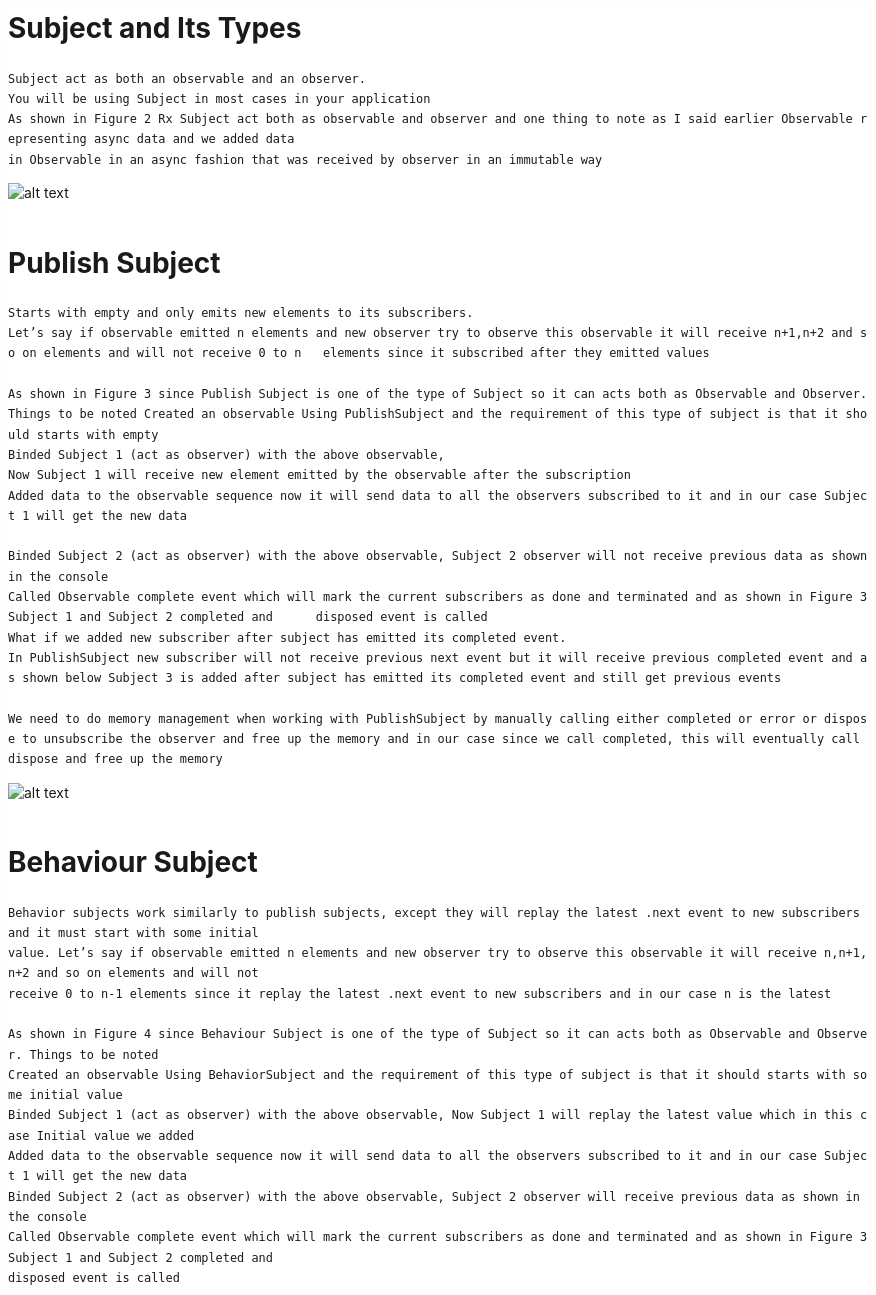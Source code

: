 # Subject and Its Types
	Subject act as both an observable and an observer. 
	You will be using Subject in most cases in your application
	As shown in Figure 2 Rx Subject act both as observable and observer and one thing to note as I said earlier Observable representing async data and we added data 
	in Observable in an async fashion that was received by observer in an immutable way
![alt text](https://miro.medium.com/max/700/1*HKFSAOENaWETpBnQfL0gWg.png)

# Publish Subject
	Starts with empty and only emits new elements to its subscribers. 
	Let’s say if observable emitted n elements and new observer try to observe this observable it will receive n+1,n+2 and so on elements and will not receive 0 to n 	elements since it subscribed after they emitted values
	
	As shown in Figure 3 since Publish Subject is one of the type of Subject so it can acts both as Observable and Observer.
	Things to be noted Created an observable Using PublishSubject and the requirement of this type of subject is that it should starts with empty
	Binded Subject 1 (act as observer) with the above observable,
	Now Subject 1 will receive new element emitted by the observable after the subscription
	Added data to the observable sequence now it will send data to all the observers subscribed to it and in our case Subject 1 will get the new data
	
	Binded Subject 2 (act as observer) with the above observable, Subject 2 observer will not receive previous data as shown in the console
	Called Observable complete event which will mark the current subscribers as done and terminated and as shown in Figure 3 Subject 1 and Subject 2 completed and 		disposed event is called
	What if we added new subscriber after subject has emitted its completed event.
	In PublishSubject new subscriber will not receive previous next event but it will receive previous completed event and as shown below Subject 3 is added after subject has emitted its completed event and still get previous events
	
	We need to do memory management when working with PublishSubject by manually calling either completed or error or dispose to unsubscribe the observer and free up the memory and in our case since we call completed, this will eventually call dispose and free up the memory

![alt text](https://miro.medium.com/max/700/1*eO2NFibee6MLSeQBcGmenQ.png)

# Behaviour Subject
	Behavior subjects work similarly to publish subjects, except they will replay the latest .next event to new subscribers and it must start with some initial 		
	value. Let’s say if observable emitted n elements and new observer try to observe this observable it will receive n,n+1,n+2 and so on elements and will not 
	receive 0 to n-1 elements since it replay the latest .next event to new subscribers and in our case n is the latest
	
	As shown in Figure 4 since Behaviour Subject is one of the type of Subject so it can acts both as Observable and Observer. Things to be noted
	Created an observable Using BehaviorSubject and the requirement of this type of subject is that it should starts with some initial value
	Binded Subject 1 (act as observer) with the above observable, Now Subject 1 will replay the latest value which in this case Initial value we added
	Added data to the observable sequence now it will send data to all the observers subscribed to it and in our case Subject 1 will get the new data
	Binded Subject 2 (act as observer) with the above observable, Subject 2 observer will receive previous data as shown in the console
	Called Observable complete event which will mark the current subscribers as done and terminated and as shown in Figure 3 Subject 1 and Subject 2 completed and 	 
	disposed event is called
	
